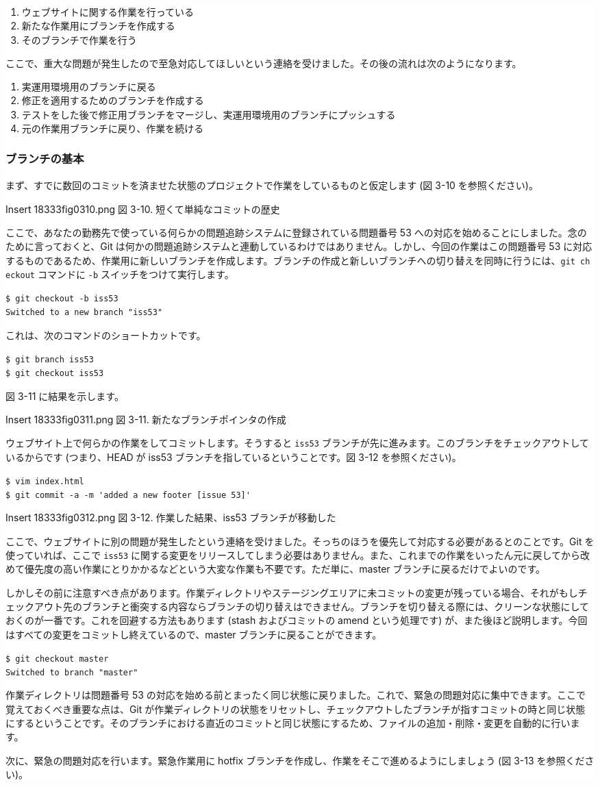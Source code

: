 1. ウェブサイトに関する作業を行っている
2. 新たな作業用にブランチを作成する
3. そのブランチで作業を行う

ここで、重大な問題が発生したので至急対応してほしいという連絡を受けました。その後の流れは次のようになります。

1. 実運用環境用のブランチに戻る
2. 修正を適用するためのブランチを作成する
3. テストをした後で修正用ブランチをマージし、実運用環境用のブランチにプッシュする
4. 元の作業用ブランチに戻り、作業を続ける

### ブランチの基本 ###

まず、すでに数回のコミットを済ませた状態のプロジェクトで作業をしているものと仮定します (図 3-10 を参照ください)。

Insert 18333fig0310.png
図 3-10. 短くて単純なコミットの歴史

ここで、あなたの勤務先で使っている何らかの問題追跡システムに登録されている問題番号 53 への対応を始めることにしました。念のために言っておくと、Git は何かの問題追跡システムと連動しているわけではありません。しかし、今回の作業はこの問題番号 53 に対応するものであるため、作業用に新しいブランチを作成します。ブランチの作成と新しいブランチへの切り替えを同時に行うには、`git checkout` コマンドに `-b` スイッチをつけて実行します。

	$ git checkout -b iss53
	Switched to a new branch "iss53"

これは、次のコマンドのショートカットです。

	$ git branch iss53
	$ git checkout iss53

図 3-11 に結果を示します。

Insert 18333fig0311.png
図 3-11. 新たなブランチポインタの作成

ウェブサイト上で何らかの作業をしてコミットします。そうすると `iss53` ブランチが先に進みます。このブランチをチェックアウトしているからです (つまり、HEAD が iss53 ブランチを指しているということです。図 3-12 を参照ください)。

	$ vim index.html
	$ git commit -a -m 'added a new footer [issue 53]'

Insert 18333fig0312.png
図 3-12. 作業した結果、iss53 ブランチが移動した

ここで、ウェブサイトに別の問題が発生したという連絡を受けました。そっちのほうを優先して対応する必要があるとのことです。Git を使っていれば、ここで `iss53` に関する変更をリリースしてしまう必要はありません。また、これまでの作業をいったん元に戻してから改めて優先度の高い作業にとりかかるなどという大変な作業も不要です。ただ単に、master ブランチに戻るだけでよいのです。

しかしその前に注意すべき点があります。作業ディレクトリやステージングエリアに未コミットの変更が残っている場合、それがもしチェックアウト先のブランチと衝突する内容ならブランチの切り替えはできません。ブランチを切り替える際には、クリーンな状態にしておくのが一番です。これを回避する方法もあります (stash およびコミットの amend という処理です) が、また後ほど説明します。今回はすべての変更をコミットし終えているので、master ブランチに戻ることができます。

	$ git checkout master
	Switched to branch "master"

作業ディレクトリは問題番号 53 の対応を始める前とまったく同じ状態に戻りました。これで、緊急の問題対応に集中できます。ここで覚えておくべき重要な点は、Git が作業ディレクトリの状態をリセットし、チェックアウトしたブランチが指すコミットの時と同じ状態にするということです。そのブランチにおける直近のコミットと同じ状態にするため、ファイルの追加・削除・変更を自動的に行います。

次に、緊急の問題対応を行います。緊急作業用に hotfix ブランチを作成し、作業をそこで進めるようにしましょう (図 3-13 を参照ください)。
